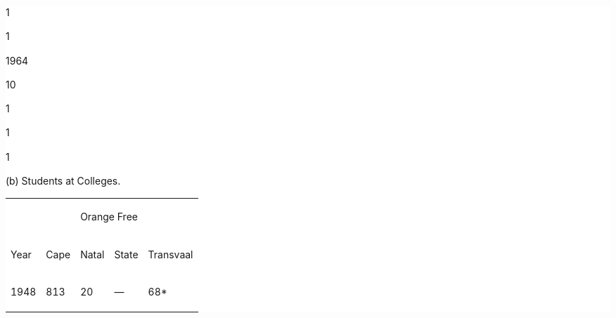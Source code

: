 <td><p>1</p></td>

<td><p>1</p></td>

</tr>

<tr>

<td><p>1964</p></td>

<td><p>10</p></td>

<td><p>1</p></td>

<td><p>1</p></td>

<td><p>1</p></td>

</tr>

</table>

<p>(b) Students at Colleges.</p>

<table>

<tr>

<td><p></p></td>

<td><p></p></td>

<td colspan="3"><p>Orange Free</p></td>

</tr>

<tr>

<td><p>Year</p></td>

<td><p>Cape</p></td>

<td><p>Natal</p></td>

<td><p>State</p></td>

<td><p>Transvaal</p></td>

</tr>

<tr>

<td><p>1948</p></td>

<td><p>813</p></td>

<td><p>20</p></td>

<td><p>&#x2014;</p></td>

<td><p>68*</p></td>

</tr>

<tr>
